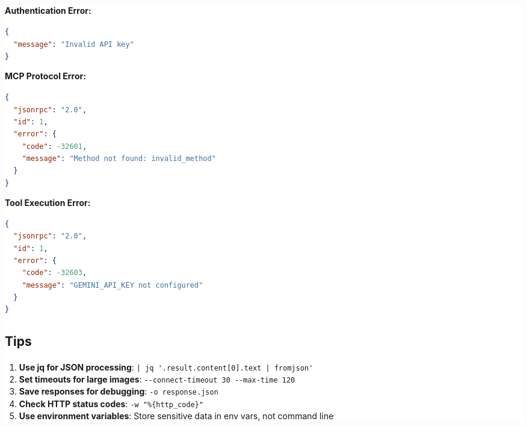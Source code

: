 **Authentication Error:**
```json
{
  "message": "Invalid API key"
}
```

**MCP Protocol Error:**
```json
{
  "jsonrpc": "2.0",
  "id": 1,
  "error": {
    "code": -32601,
    "message": "Method not found: invalid_method"
  }
}
```

**Tool Execution Error:**
```json
{
  "jsonrpc": "2.0",
  "id": 1,
  "error": {
    "code": -32603,
    "message": "GEMINI_API_KEY not configured"
  }
}
```

## Tips

1. **Use jq for JSON processing**: `| jq '.result.content[0].text | fromjson'`
2. **Set timeouts for large images**: `--connect-timeout 30 --max-time 120`
3. **Save responses for debugging**: `-o response.json`
4. **Check HTTP status codes**: `-w "%{http_code}"`
5. **Use environment variables**: Store sensitive data in env vars, not command line